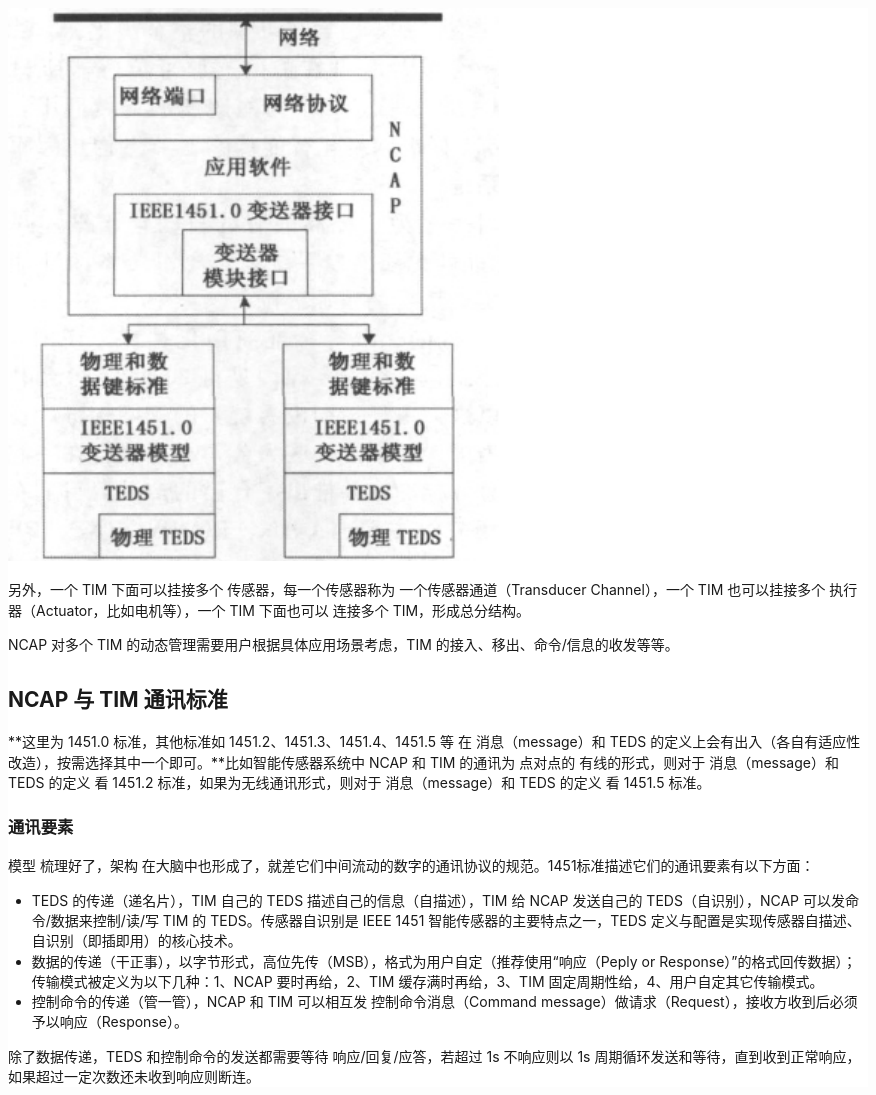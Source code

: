 ![1451.0架构图](assets/1451.0架构图.png)

另外，一个 TIM 下面可以挂接多个 传感器，每一个传感器称为 一个传感器通道（Transducer Channel），一个 TIM 也可以挂接多个 执行器（Actuator，比如电机等），一个 TIM 下面也可以 连接多个 TIM，形成总分结构。

NCAP 对多个 TIM 的动态管理需要用户根据具体应用场景考虑，TIM 的接入、移出、命令/信息的收发等等。

## NCAP 与 TIM 通讯标准

**这里为 1451.0 标准，其他标准如 1451.2、1451.3、1451.4、1451.5 等 在 消息（message）和 TEDS 的定义上会有出入（各自有适应性改造），按需选择其中一个即可。**比如智能传感器系统中 NCAP 和 TIM 的通讯为 点对点的 有线的形式，则对于 消息（message）和 TEDS 的定义 看 1451.2 标准，如果为无线通讯形式，则对于 消息（message）和 TEDS 的定义 看 1451.5 标准。

### 通讯要素

模型 梳理好了，架构 在大脑中也形成了，就差它们中间流动的数字的通讯协议的规范。1451标准描述它们的通讯要素有以下方面：

- TEDS 的传递（递名片），TIM 自己的 TEDS 描述自己的信息（自描述），TIM 给 NCAP 发送自己的 TEDS（自识别），NCAP 可以发命令/数据来控制/读/写 TIM 的 TEDS。传感器自识别是 IEEE 1451 智能传感器的主要特点之一，TEDS 定义与配置是实现传感器自描述、自识别（即插即用）的核心技术。
- 数据的传递（干正事），以字节形式，高位先传（MSB），格式为用户自定（推荐使用“响应（Peply or Response）”的格式回传数据）；传输模式被定义为以下几种：1、NCAP 要时再给，2、TIM 缓存满时再给，3、TIM 固定周期性给，4、用户自定其它传输模式。
- 控制命令的传递（管一管），NCAP 和 TIM 可以相互发 控制命令消息（Command message）做请求（Request），接收方收到后必须予以响应（Response）。

除了数据传递，TEDS 和控制命令的发送都需要等待 响应/回复/应答，若超过 1s 不响应则以 1s 周期循环发送和等待，直到收到正常响应，如果超过一定次数还未收到响应则断连。
